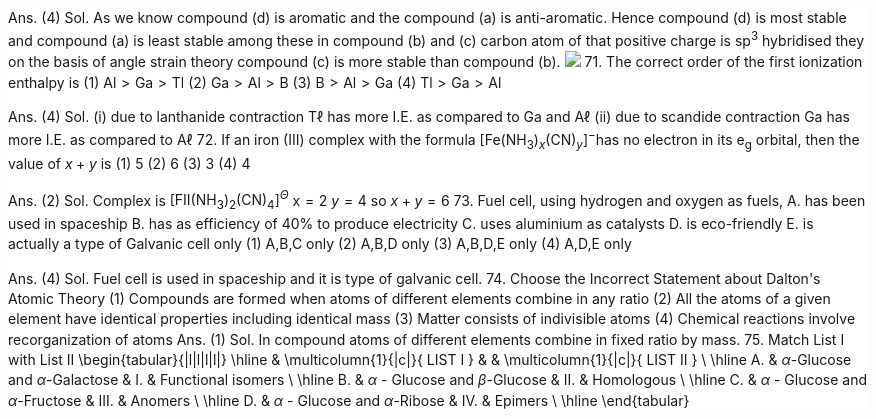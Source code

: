 Ans. (4)
Sol. As we know compound (d) is aromatic and the compound (a) is anti-aromatic. Hence compound (d) is most stable and compound (a) is least stable among these in compound (b) and (c) carbon atom of that positive charge is $\mathrm{sp}^{3}$ hybridised they on the basis of angle strain theory compound (c) is more stable than compound (b).
![](https://cdn.mathpix.com/cropped/2025_03_10_14992f049e0b047f862ag-22.jpg?height=164&width=546&top_left_y=2351&top_left_x=207)
71. The correct order of the first ionization enthalpy is
(1) $\mathrm{Al}>\mathrm{Ga}>\mathrm{Tl}$
(2) $\mathrm{Ga}>\mathrm{Al}>\mathrm{B}$
(3) $\mathrm{B}>\mathrm{Al}>\mathrm{Ga}$
(4) $\mathrm{Tl}>\mathrm{Ga}>\mathrm{Al}$

Ans. (4)
Sol. (i) due to lanthanide contraction $\mathrm{T} \ell$ has more I.E. as compared to Ga and $\mathrm{A} \ell$
(ii) due to scandide contraction Ga has more I.E. as compared to $\mathrm{A} \ell$
72. If an iron (III) complex with the formula
$\left[\mathrm{Fe}\left(\mathrm{NH}_{3}\right)_{x}(\mathrm{CN})_{y}\right]^{-}$has no electron in its $\mathrm{e}_{\mathrm{g}}$ orbital, then the value of $x+y$ is
(1) 5
(2) 6
(3) 3
(4) 4

Ans. (2)
Sol. Complex is $\left[\mathrm{FII}\left(\mathrm{NH}_{3}\right)_{2}(\mathrm{CN})_{4}\right]^{\Theta}$
$\mathrm{x}=2$
$y=4$
so $x+y=6$
73. Fuel cell, using hydrogen and oxygen as fuels,
A. has been used in spaceship
B. has as efficiency of $40 \%$ to produce electricity
C. uses aluminium as catalysts
D. is eco-friendly
E. is actually a type of Galvanic cell only
(1) A,B,C only
(2) A,B,D only
(3) A,B,D,E only
(4) A,D,E only

Ans. (4)
Sol. Fuel cell is used in spaceship and it is type of galvanic cell.
74. Choose the Incorrect Statement about Dalton's Atomic Theory
(1) Compounds are formed when atoms of different elements combine in any ratio
(2) All the atoms of a given element have identical properties including identical mass
(3) Matter consists of indivisible atoms
(4) Chemical reactions involve recorganization of atoms
Ans. (1)
Sol. In compound atoms of different elements combine in fixed ratio by mass.
75. Match List I with List II
\begin{tabular}{|l|l|l|l|}
\hline & \multicolumn{1}{|c|}{ LIST I } & & \multicolumn{1}{|c|}{ LIST II } \\
\hline A. & $\alpha$-Glucose and $\alpha$-Galactose & I. & Functional isomers \\
\hline B. & $\alpha$ - Glucose and $\beta$-Glucose & II. & Homologous \\
\hline C. & $\alpha$ - Glucose and $\alpha$-Fructose & III. & Anomers \\
\hline D. & $\alpha$ - Glucose and $\alpha$-Ribose & IV. & Epimers \\
\hline
\end{tabular}

